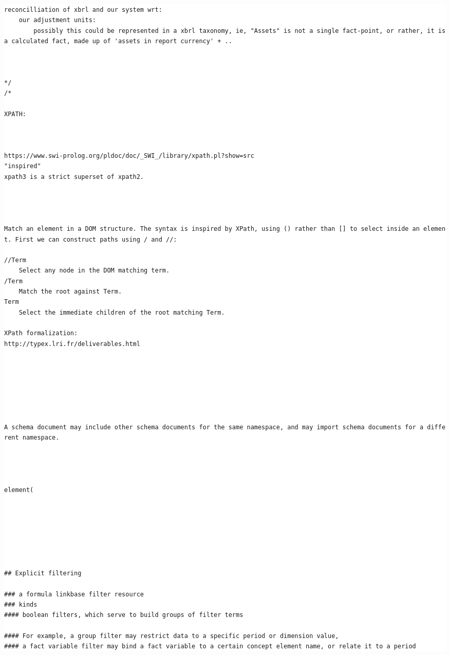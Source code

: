 ```
reconcilliation of xbrl and our system wrt:
	our adjustment units:
		possibly this could be represented in a xbrl taxonomy, ie, "Assets" is not a single fact-point, or rather, it is a calculated fact, made up of 'assets in report currency' + ..



*/
/*

XPATH:



https://www.swi-prolog.org/pldoc/doc/_SWI_/library/xpath.pl?show=src
"inspired"
xpath3 is a strict superset of xpath2.




Match an element in a DOM structure. The syntax is inspired by XPath, using () rather than [] to select inside an element. First we can construct paths using / and //:

//Term
    Select any node in the DOM matching term.
/Term
    Match the root against Term.
Term
    Select the immediate children of the root matching Term.

XPath formalization:
http://typex.lri.fr/deliverables.html







A schema document may include other schema documents for the same namespace, and may import schema documents for a different namespace.




element(







## Explicit filtering

### a formula linkbase filter resource
### kinds
#### boolean filters, which serve to build groups of filter terms

#### For example, a group filter may restrict data to a specific period or dimension value,
#### a fact variable filter may bind a fact variable to a certain concept element name, or relate it to a period
```